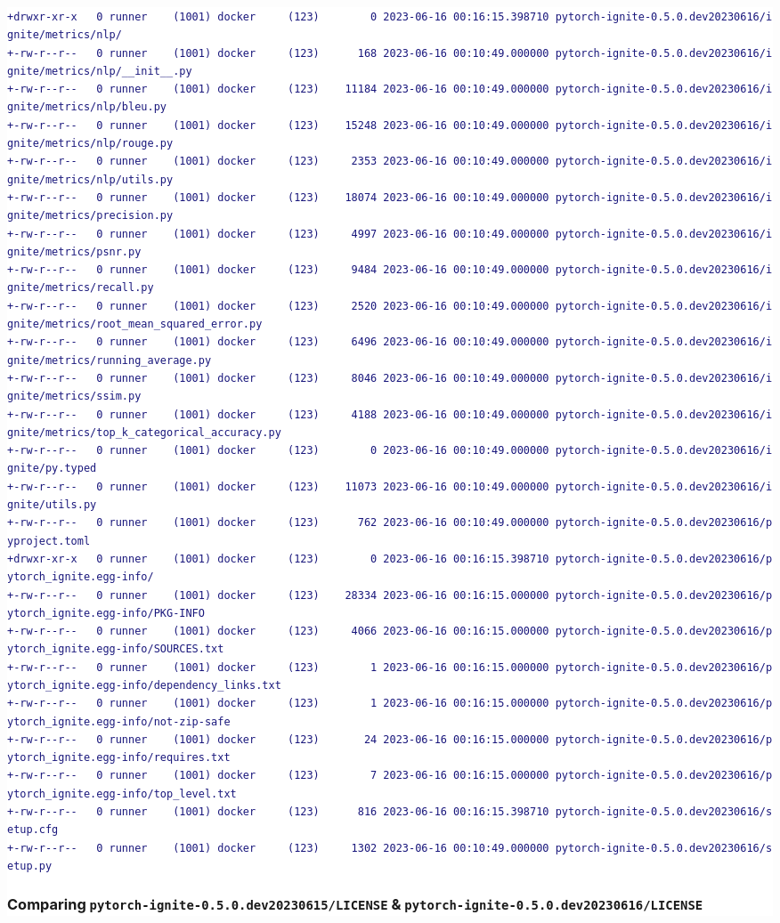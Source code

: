 ```diff
+drwxr-xr-x   0 runner    (1001) docker     (123)        0 2023-06-16 00:16:15.398710 pytorch-ignite-0.5.0.dev20230616/ignite/metrics/nlp/
+-rw-r--r--   0 runner    (1001) docker     (123)      168 2023-06-16 00:10:49.000000 pytorch-ignite-0.5.0.dev20230616/ignite/metrics/nlp/__init__.py
+-rw-r--r--   0 runner    (1001) docker     (123)    11184 2023-06-16 00:10:49.000000 pytorch-ignite-0.5.0.dev20230616/ignite/metrics/nlp/bleu.py
+-rw-r--r--   0 runner    (1001) docker     (123)    15248 2023-06-16 00:10:49.000000 pytorch-ignite-0.5.0.dev20230616/ignite/metrics/nlp/rouge.py
+-rw-r--r--   0 runner    (1001) docker     (123)     2353 2023-06-16 00:10:49.000000 pytorch-ignite-0.5.0.dev20230616/ignite/metrics/nlp/utils.py
+-rw-r--r--   0 runner    (1001) docker     (123)    18074 2023-06-16 00:10:49.000000 pytorch-ignite-0.5.0.dev20230616/ignite/metrics/precision.py
+-rw-r--r--   0 runner    (1001) docker     (123)     4997 2023-06-16 00:10:49.000000 pytorch-ignite-0.5.0.dev20230616/ignite/metrics/psnr.py
+-rw-r--r--   0 runner    (1001) docker     (123)     9484 2023-06-16 00:10:49.000000 pytorch-ignite-0.5.0.dev20230616/ignite/metrics/recall.py
+-rw-r--r--   0 runner    (1001) docker     (123)     2520 2023-06-16 00:10:49.000000 pytorch-ignite-0.5.0.dev20230616/ignite/metrics/root_mean_squared_error.py
+-rw-r--r--   0 runner    (1001) docker     (123)     6496 2023-06-16 00:10:49.000000 pytorch-ignite-0.5.0.dev20230616/ignite/metrics/running_average.py
+-rw-r--r--   0 runner    (1001) docker     (123)     8046 2023-06-16 00:10:49.000000 pytorch-ignite-0.5.0.dev20230616/ignite/metrics/ssim.py
+-rw-r--r--   0 runner    (1001) docker     (123)     4188 2023-06-16 00:10:49.000000 pytorch-ignite-0.5.0.dev20230616/ignite/metrics/top_k_categorical_accuracy.py
+-rw-r--r--   0 runner    (1001) docker     (123)        0 2023-06-16 00:10:49.000000 pytorch-ignite-0.5.0.dev20230616/ignite/py.typed
+-rw-r--r--   0 runner    (1001) docker     (123)    11073 2023-06-16 00:10:49.000000 pytorch-ignite-0.5.0.dev20230616/ignite/utils.py
+-rw-r--r--   0 runner    (1001) docker     (123)      762 2023-06-16 00:10:49.000000 pytorch-ignite-0.5.0.dev20230616/pyproject.toml
+drwxr-xr-x   0 runner    (1001) docker     (123)        0 2023-06-16 00:16:15.398710 pytorch-ignite-0.5.0.dev20230616/pytorch_ignite.egg-info/
+-rw-r--r--   0 runner    (1001) docker     (123)    28334 2023-06-16 00:16:15.000000 pytorch-ignite-0.5.0.dev20230616/pytorch_ignite.egg-info/PKG-INFO
+-rw-r--r--   0 runner    (1001) docker     (123)     4066 2023-06-16 00:16:15.000000 pytorch-ignite-0.5.0.dev20230616/pytorch_ignite.egg-info/SOURCES.txt
+-rw-r--r--   0 runner    (1001) docker     (123)        1 2023-06-16 00:16:15.000000 pytorch-ignite-0.5.0.dev20230616/pytorch_ignite.egg-info/dependency_links.txt
+-rw-r--r--   0 runner    (1001) docker     (123)        1 2023-06-16 00:16:15.000000 pytorch-ignite-0.5.0.dev20230616/pytorch_ignite.egg-info/not-zip-safe
+-rw-r--r--   0 runner    (1001) docker     (123)       24 2023-06-16 00:16:15.000000 pytorch-ignite-0.5.0.dev20230616/pytorch_ignite.egg-info/requires.txt
+-rw-r--r--   0 runner    (1001) docker     (123)        7 2023-06-16 00:16:15.000000 pytorch-ignite-0.5.0.dev20230616/pytorch_ignite.egg-info/top_level.txt
+-rw-r--r--   0 runner    (1001) docker     (123)      816 2023-06-16 00:16:15.398710 pytorch-ignite-0.5.0.dev20230616/setup.cfg
+-rw-r--r--   0 runner    (1001) docker     (123)     1302 2023-06-16 00:10:49.000000 pytorch-ignite-0.5.0.dev20230616/setup.py
```

### Comparing `pytorch-ignite-0.5.0.dev20230615/LICENSE` & `pytorch-ignite-0.5.0.dev20230616/LICENSE`
